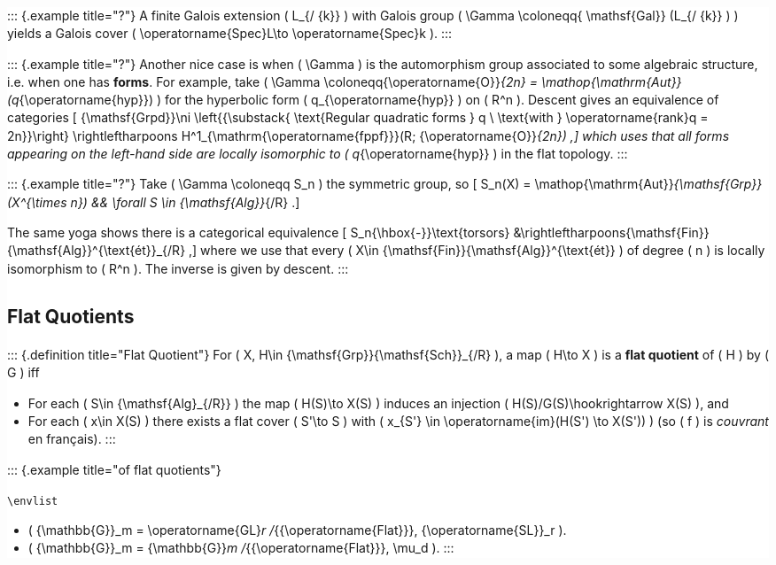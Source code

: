 ::: {.example title="?"}
A finite Galois extension \( L_{/ {k}}  \) with Galois group \( \Gamma \coloneqq{ \mathsf{Gal}} (L_{/ {k}} ) \) yields a Galois cover \( \operatorname{Spec}L\to \operatorname{Spec}k \).
:::

::: {.example title="?"}
Another nice case is when \( \Gamma \) is the automorphism group associated to some algebraic structure, i.e. when one has **forms**. For example, take \( \Gamma \coloneqq{\operatorname{O}}_{2n} = \mathop{\mathrm{Aut}}(q_{\operatorname{hyp}}) \) for the hyperbolic form \( q_{\operatorname{hyp}} \) on \( R^n \). Descent gives an equivalence of categories
\[
{\mathsf{Grpd}}\ni \left\{{\substack{ \text{Regular quadratic forms } q \\ \text{with } \operatorname{rank}q = 2n}}\right\} 
\rightleftharpoons
H^1_{\mathrm{\operatorname{fppf}}}(R; {\operatorname{O}}_{2n})
,\]
which uses that all forms appearing on the left-hand side are locally isomorphic to \( q_{\operatorname{hyp}} \) in the flat topology.
:::

::: {.example title="?"}
Take \( \Gamma \coloneqq S_n \) the symmetric group, so
\[
S_n(X) = \mathop{\mathrm{Aut}}_{\mathsf{Grp}}(X^{\times n}) && \forall S \in {\mathsf{Alg}}_{/R}
.\]

The same yoga shows there is a categorical equivalence
\[
S_n{\hbox{-}}\text{torsors} &\rightleftharpoons{\mathsf{Fin}}{\mathsf{Alg}}^{\text{ét}}_{/R}
,\]
where we use that every \( X\in {\mathsf{Fin}}{\mathsf{Alg}}^{\text{ét}} \) of degree \( n \) is locally isomorphism to \( R^n \). The inverse is given by descent.
:::

## Flat Quotients

::: {.definition title="Flat Quotient"}
For \( X, H\in {\mathsf{Grp}}{\mathsf{Sch}}_{/R} \), a map \( H\to X \) is a **flat quotient** of \( H \) by \( G \) iff

-   For each \( S\in {\mathsf{Alg}_{/R}} \) the map \( H(S)\to X(S) \) induces an injection \( H(S)/G(S)\hookrightarrow X(S) \), and
-   For each \( x\in X(S) \) there exists a flat cover \( S'\to S \) with \( x_{S'} \in \operatorname{im}(H(S') \to X(S')) \) (so \( f \) is *couvrant* en français).
:::

::: {.example title="of flat quotients"}
```{=tex}
\envlist
```
-   \( {\mathbb{G}}_m = \operatorname{GL}_r /_{{\operatorname{Flat}}}\, {\operatorname{SL}}_r \).
-   \( {\mathbb{G}}_m = {\mathbb{G}}_m /_{{\operatorname{Flat}}}\, \mu_d \).
:::

